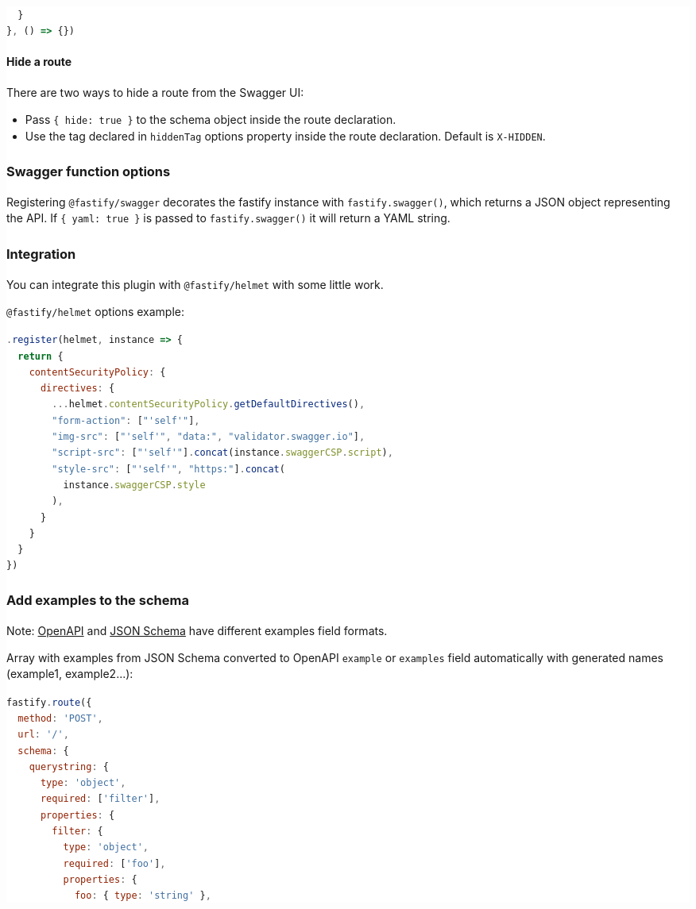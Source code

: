 ```js
  }
}, () => {})
```

<a name="route.hide"></a>
#### Hide a route
There are two ways to hide a route from the Swagger UI:
- Pass `{ hide: true }` to the schema object inside the route declaration.
- Use the tag declared in `hiddenTag` options property inside the route declaration. Default is `X-HIDDEN`.

<a name="function.options"></a>
### Swagger function options

Registering `@fastify/swagger` decorates the fastify instance with `fastify.swagger()`, which returns a JSON object representing the API.
If `{ yaml: true }` is passed to `fastify.swagger()` it will return a YAML string.

<a name="integration"></a>
### Integration
You can integrate this plugin with ```@fastify/helmet``` with some little work.

```@fastify/helmet``` options example:
```javascript
.register(helmet, instance => {
  return {
    contentSecurityPolicy: {
      directives: {
        ...helmet.contentSecurityPolicy.getDefaultDirectives(),
        "form-action": ["'self'"],
        "img-src": ["'self'", "data:", "validator.swagger.io"],
        "script-src": ["'self'"].concat(instance.swaggerCSP.script),
        "style-src": ["'self'", "https:"].concat(
          instance.swaggerCSP.style
        ),
      }
    }
  }
})
```

<a name="schema.examplesField"></a>
### Add examples to the schema

Note: [OpenAPI](https://swagger.io/specification/#example-object) and [JSON Schema](https://json-schema.org/draft/2020-12/json-schema-validation.html#rfc.section.9.5) have different examples field formats. 

Array with examples from JSON Schema converted to OpenAPI `example` or `examples` field automatically with generated names (example1, example2...):

```js
fastify.route({
  method: 'POST',
  url: '/',
  schema: {
    querystring: {
      type: 'object',
      required: ['filter'],
      properties: {
        filter: {
          type: 'object',
          required: ['foo'],
          properties: {
            foo: { type: 'string' },
```